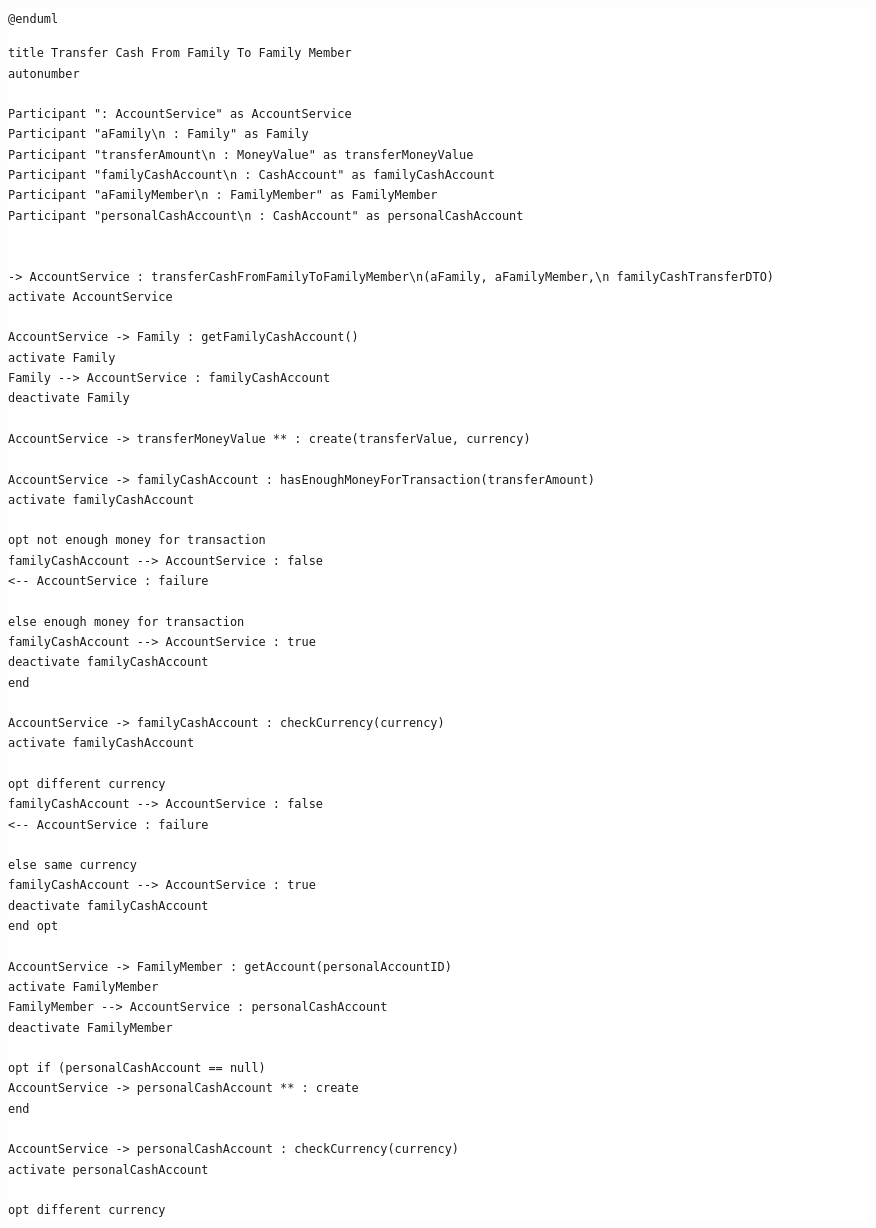````puml
@enduml

````

````puml
title Transfer Cash From Family To Family Member
autonumber

Participant ": AccountService" as AccountService
Participant "aFamily\n : Family" as Family
Participant "transferAmount\n : MoneyValue" as transferMoneyValue
Participant "familyCashAccount\n : CashAccount" as familyCashAccount
Participant "aFamilyMember\n : FamilyMember" as FamilyMember
Participant "personalCashAccount\n : CashAccount" as personalCashAccount


-> AccountService : transferCashFromFamilyToFamilyMember\n(aFamily, aFamilyMember,\n familyCashTransferDTO)
activate AccountService

AccountService -> Family : getFamilyCashAccount()
activate Family
Family --> AccountService : familyCashAccount
deactivate Family

AccountService -> transferMoneyValue ** : create(transferValue, currency)

AccountService -> familyCashAccount : hasEnoughMoneyForTransaction(transferAmount)
activate familyCashAccount

opt not enough money for transaction
familyCashAccount --> AccountService : false
<-- AccountService : failure

else enough money for transaction
familyCashAccount --> AccountService : true
deactivate familyCashAccount
end

AccountService -> familyCashAccount : checkCurrency(currency)
activate familyCashAccount

opt different currency
familyCashAccount --> AccountService : false
<-- AccountService : failure

else same currency
familyCashAccount --> AccountService : true
deactivate familyCashAccount
end opt

AccountService -> FamilyMember : getAccount(personalAccountID)
activate FamilyMember
FamilyMember --> AccountService : personalCashAccount
deactivate FamilyMember

opt if (personalCashAccount == null)
AccountService -> personalCashAccount ** : create
end

AccountService -> personalCashAccount : checkCurrency(currency)
activate personalCashAccount

opt different currency
````